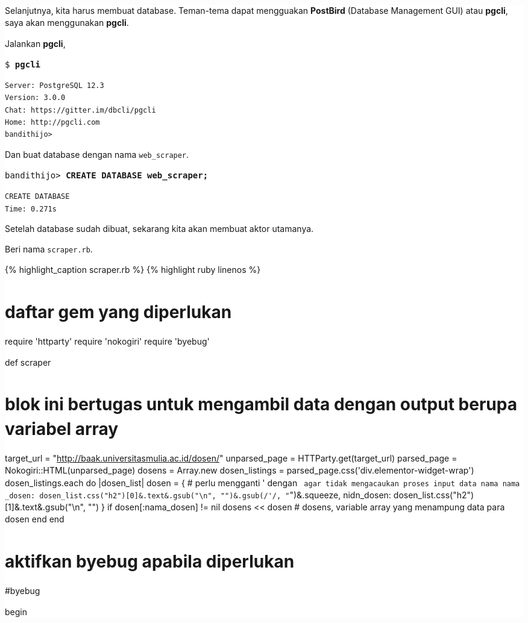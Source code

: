 Selanjutnya, kita harus membuat database. Teman-tema dapat mengguakan **PostBird** (Database Management GUI) atau **pgcli**, saya akan menggunakan **pgcli**.

Jalankan **pgcli**,

<pre>
$ <b>pgcli</b>
</pre>

```
Server: PostgreSQL 12.3
Version: 3.0.0
Chat: https://gitter.im/dbcli/pgcli
Home: http://pgcli.com
bandithijo>
```
Dan buat database dengan nama `web_scraper`.

<pre>
bandithijo> <b>CREATE DATABASE web_scraper;</b>
</pre>

```
CREATE DATABASE
Time: 0.271s
```

Setelah database sudah dibuat, sekarang kita akan membuat aktor utamanya.

Beri nama `scraper.rb`.

{% highlight_caption scraper.rb %}
{% highlight ruby linenos %}
# daftar gem yang diperlukan
require 'httparty'
require 'nokogiri'
require 'byebug'

def scraper
  # blok ini bertugas untuk mengambil data dengan output berupa variabel array
  target_url = "http://baak.universitasmulia.ac.id/dosen/"
  unparsed_page = HTTParty.get(target_url)
  parsed_page = Nokogiri::HTML(unparsed_page)
  dosens = Array.new
  dosen_listings = parsed_page.css('div.elementor-widget-wrap')
  dosen_listings.each do |dosen_list|
    dosen = {
      # perlu mengganti ' dengan ` agar tidak mengacaukan proses input data nama
      nama_dosen: dosen_list.css("h2")[0]&.text&.gsub("\n", "")&.gsub(/'/, "`")&.squeeze,
      nidn_dosen: dosen_list.css("h2")[1]&.text&.gsub("\n", "")
    }
    if dosen[:nama_dosen] != nil
      dosens << dosen   # dosens, variable array yang menampung data para dosen
    end
  end
  # aktifkan byebug apabila diperlukan
  #byebug

  begin